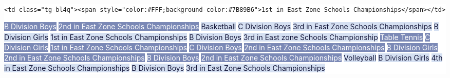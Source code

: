     <td class="tg-bl4q"><span style="color:#FFF;background-color:#7B89B6">1st in East Zone Schools Championships</span></td>
  </tr>
  <tr>
    <td class="tg-bl4q"><span style="color:#FFF;background-color:#7B89B6">B Division Boys</span></td>
    <td class="tg-bl4q"><span style="color:#FFF;background-color:#7B89B6">2nd in East Zone Schools Championships</span></td>
  </tr>
  <tr>
    <td class="tg-g8zf" rowspan="3"><span style="color:#141638;background-color:#D5E0F2">Basketball</span></td>
    <td class="tg-g8zf"><span style="color:#141638;background-color:#D5E0F2">C Division Boys</span></td>
    <td class="tg-g8zf"><span style="color:#141638;background-color:#D5E0F2">3rd in East Zone Schools Championships</span></td>
  </tr>
  <tr>
    <td class="tg-g8zf"><span style="color:#141638;background-color:#D5E0F2">B Division Girls</span></td>
    <td class="tg-g8zf"><span style="color:#141638;background-color:#D5E0F2">1st in East Zone Schools Championships</span></td>
  </tr>
  <tr>
    <td class="tg-g8zf"><span style="color:#141638;background-color:#D5E0F2">B Division Boys</span></td>
    <td class="tg-g8zf"><span style="color:#141638;background-color:#D5E0F2">3rd in East zone Schools Championship</span></td>
  </tr>
  <tr>
    <td class="tg-bl4q" rowspan="4"><span style="color:#FFF;background-color:#7B89B6">Table Tennis</span></td>
    <td class="tg-bl4q"><span style="color:#FFF;background-color:#7B89B6">C Division Girls</span></td>
    <td class="tg-bl4q"><span style="color:#FFF;background-color:#7B89B6">1st in East Zone Schools Championships</span></td>
  </tr>
  <tr>
    <td class="tg-bl4q"><span style="color:#FFF;background-color:#7B89B6">C Division Boys</span></td>
    <td class="tg-bl4q"><span style="color:#FFF;background-color:#7B89B6">2nd in East Zone Schools Championships</span></td>
  </tr>
  <tr>
    <td class="tg-bl4q"><span style="color:#FFF;background-color:#7B89B6">B Division Girls</span></td>
    <td class="tg-bl4q"><span style="color:#FFF;background-color:#7B89B6">2nd in East Zone Schools Championships</span></td>
  </tr>
  <tr>
    <td class="tg-bl4q"><span style="color:#FFF;background-color:#7B89B6">B Division Boys</span></td>
    <td class="tg-bl4q"><span style="color:#FFF;background-color:#7B89B6">2nd in East Zone Schools Championships</span></td>
  </tr>
  <tr>
    <td class="tg-g8zf" rowspan="2"><span style="color:#141638;background-color:#D5E0F2">Volleyball</span></td>
    <td class="tg-g8zf"><span style="color:#141638;background-color:#D5E0F2">B Division Girls</span></td>
    <td class="tg-g8zf"><span style="color:#141638;background-color:#D5E0F2">4th in East Zone Schools Championships</span></td>
  </tr>
  <tr>
    <td class="tg-g8zf"><span style="color:#141638;background-color:#D5E0F2">B Division Boys</span></td>
    <td class="tg-g8zf"><span style="color:#141638;background-color:#D5E0F2">3rd in East Zone Schools Championships</span></td>
  </tr>